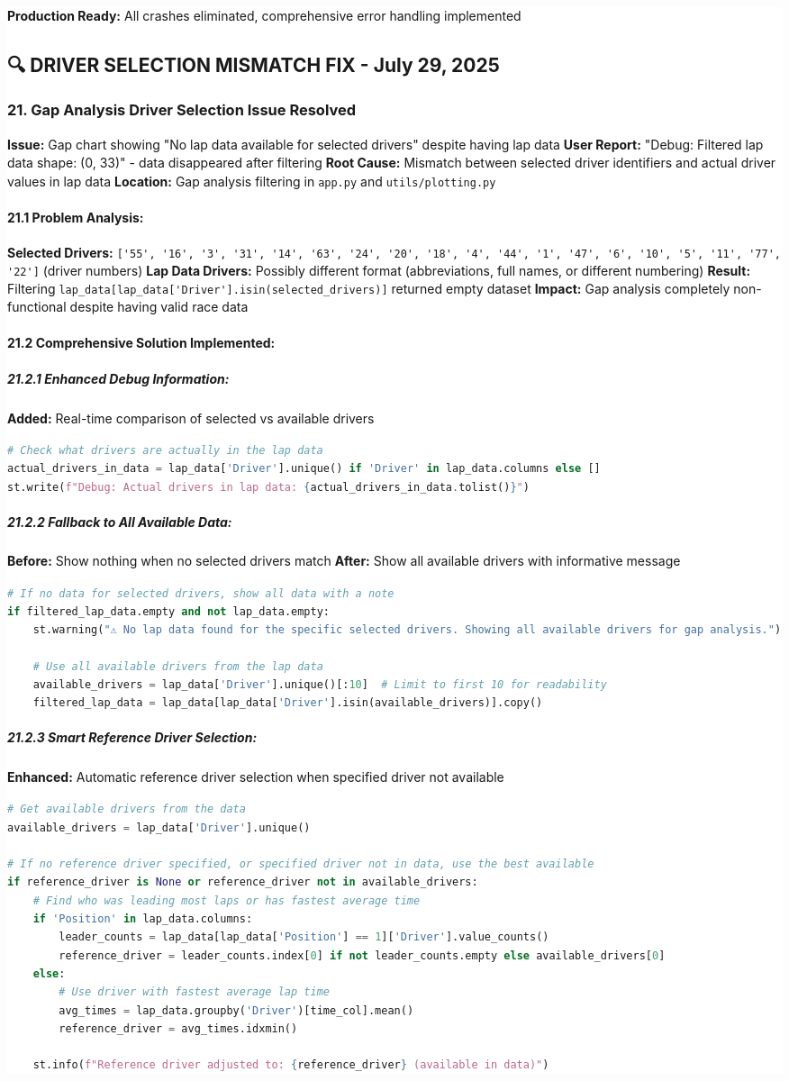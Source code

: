 **Production Ready:** All crashes eliminated, comprehensive error handling implemented

## 🔍 DRIVER SELECTION MISMATCH FIX - July 29, 2025

### 21. Gap Analysis Driver Selection Issue Resolved
**Issue:** Gap chart showing "No lap data available for selected drivers" despite having lap data
**User Report:** "Debug: Filtered lap data shape: (0, 33)" - data disappeared after filtering
**Root Cause:** Mismatch between selected driver identifiers and actual driver values in lap data
**Location:** Gap analysis filtering in `app.py` and `utils/plotting.py`

#### 21.1 Problem Analysis:
**Selected Drivers:** `['55', '16', '3', '31', '14', '63', '24', '20', '18', '4', '44', '1', '47', '6', '10', '5', '11', '77', '22']` (driver numbers)
**Lap Data Drivers:** Possibly different format (abbreviations, full names, or different numbering)
**Result:** Filtering `lap_data[lap_data['Driver'].isin(selected_drivers)]` returned empty dataset
**Impact:** Gap analysis completely non-functional despite having valid race data

#### 21.2 Comprehensive Solution Implemented:

##### 21.2.1 Enhanced Debug Information:
**Added:** Real-time comparison of selected vs available drivers
```python
# Check what drivers are actually in the lap data
actual_drivers_in_data = lap_data['Driver'].unique() if 'Driver' in lap_data.columns else []
st.write(f"Debug: Actual drivers in lap data: {actual_drivers_in_data.tolist()}")
```

##### 21.2.2 Fallback to All Available Data:
**Before:** Show nothing when no selected drivers match
**After:** Show all available drivers with informative message
```python
# If no data for selected drivers, show all data with a note
if filtered_lap_data.empty and not lap_data.empty:
    st.warning("⚠️ No lap data found for the specific selected drivers. Showing all available drivers for gap analysis.")
    
    # Use all available drivers from the lap data
    available_drivers = lap_data['Driver'].unique()[:10]  # Limit to first 10 for readability
    filtered_lap_data = lap_data[lap_data['Driver'].isin(available_drivers)].copy()
```

##### 21.2.3 Smart Reference Driver Selection:
**Enhanced:** Automatic reference driver selection when specified driver not available
```python
# Get available drivers from the data
available_drivers = lap_data['Driver'].unique()

# If no reference driver specified, or specified driver not in data, use the best available
if reference_driver is None or reference_driver not in available_drivers:
    # Find who was leading most laps or has fastest average time
    if 'Position' in lap_data.columns:
        leader_counts = lap_data[lap_data['Position'] == 1]['Driver'].value_counts()
        reference_driver = leader_counts.index[0] if not leader_counts.empty else available_drivers[0]
    else:
        # Use driver with fastest average lap time
        avg_times = lap_data.groupby('Driver')[time_col].mean()
        reference_driver = avg_times.idxmin()
    
    st.info(f"Reference driver adjusted to: {reference_driver} (available in data)")
```
